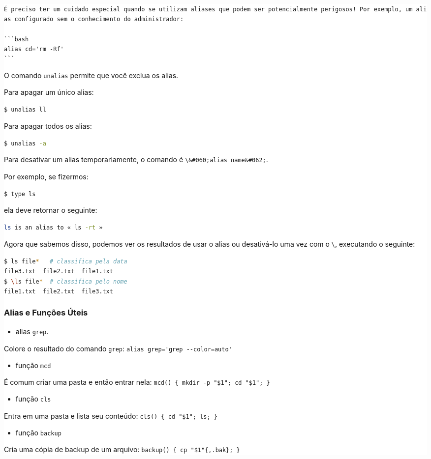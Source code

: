     É preciso ter um cuidado especial quando se utilizam aliases que podem ser potencialmente perigosos! Por exemplo, um alias configurado sem o conhecimento do administrador:

    ```bash
    alias cd='rm -Rf'
    ```

O comando `unalias` permite que você exclua os alias.

Para apagar um único alias:

```bash
$ unalias ll
```

Para apagar todos os alias:

```bash
$ unalias -a
```

Para desativar um alias temporariamente, o comando é `\&#060;alias name&#062;`.

Por exemplo, se fizermos:

```bash
$ type ls
```

ela deve retornar o seguinte:

```bash
ls is an alias to « ls -rt »
```

Agora que sabemos disso, podemos ver os resultados de usar o alias ou desativá-lo uma vez com o `\`, executando o seguinte:

```bash
$ ls file*   # classifica pela data
file3.txt  file2.txt  file1.txt
$ \ls file*  # classifica pelo nome
file1.txt  file2.txt  file3.txt
```

### Alias e Funções Úteis

* alias `grep`.

Colore o resultado do comando `grep`: `alias grep='grep --color=auto'`

* função `mcd`

É comum criar uma pasta e então entrar nela: `mcd() { mkdir -p "$1"; cd "$1"; }`

* função `cls`

Entra em uma pasta e lista seu conteúdo: `cls() { cd "$1"; ls; }`

* função `backup`

Cria uma cópia de backup de um arquivo: `backup() { cp "$1"{,.bak}; }`
